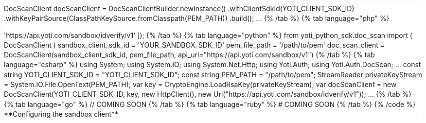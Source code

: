 DocScanClient docScanClient = DocScanClientBuilder.newInstance()
        .withClientSdkId(YOTI_CLIENT_SDK_ID)
        .withKeyPairSource(ClassPathKeySource.fromClasspath(PEM_PATH))
        .build();
...
{% /tab %}
{% tab language="php" %}
<?php

use Yoti\DocScan\DocScanClient;

$docScanClient = new DocScanClient('SANDBOX_CLIENT_SDK_ID', '/path/to/your-pem-file.pem', [
    'api.url' => 'https://api.yoti.com/sandbox/idverify/v1'
]);
{% /tab %}
{% tab language="python" %}
from yoti_python_sdk.doc_scan import (
    DocScanClient
)

sandbox_client_sdk_id = 'YOUR_SANDBOX_SDK_ID'
pem_file_path = '/path/to/pem'

doc_scan_client = DocScanClient(sandbox_client_sdk_id, pem_file_path, api_url="https://api.yoti.com/sandbox/v1")
{% /tab %}
{% tab language="csharp" %}
using System;
using System.IO;
using System.Net.Http;
using Yoti.Auth;
using Yoti.Auth.DocScan;
...
const string YOTI_CLIENT_SDK_ID = "YOTI_CLIENT_SDK_ID";
const string PEM_PATH = "/path/to/pem";

StreamReader privateKeyStream = System.IO.File.OpenText(PEM_PATH);
var key = CryptoEngine.LoadRsaKey(privateKeyStream);

var docScanClient = new DocScanClient(YOTI_CLIENT_SDK_ID, key, new HttpClient(), new Uri("https://api.yoti.com/sandbox/idverify/v1"));
...
{% /tab %}
{% tab language="go" %}
// COMING SOON
{% /tab %}
{% tab language="ruby" %}
# COMING SOON
{% /tab %}
{% /code %}

**Configuring the sandbox client**
